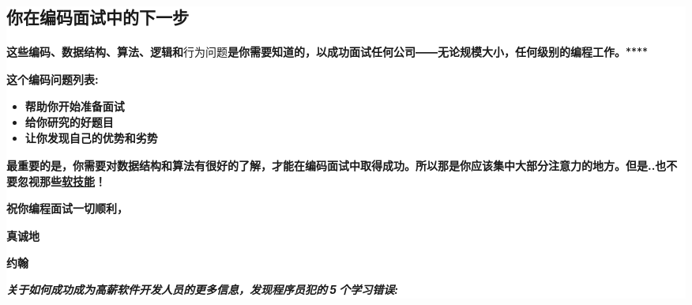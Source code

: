 ## ******你在编码面试中的下一步******

******这些**编码、数据结构、算法、逻辑**和**行为问题**是你需要知道的，以成功面试任何公司——无论规模大小，任何级别的编程工作。******

******这个编码问题列表:******

*   ******帮助你开始准备面试******
*   ******给你研究的好题目******
*   ******让你发现自己的优势和劣势******

******最重要的是，你需要对数据结构和算法有很好的了解，才能在编码面试中取得成功。所以那是你应该集中大部分注意力的地方。但是..也不要忽视那些[软技能](https://simpleprogrammer.com/soft-skills-for-programmers/)！******

******祝你编程面试一切顺利，******

******真诚地******

******约翰******

*******关于如何成功成为高薪软件开发人员的更多信息，发现程序员犯的 5 个学习错误:*******